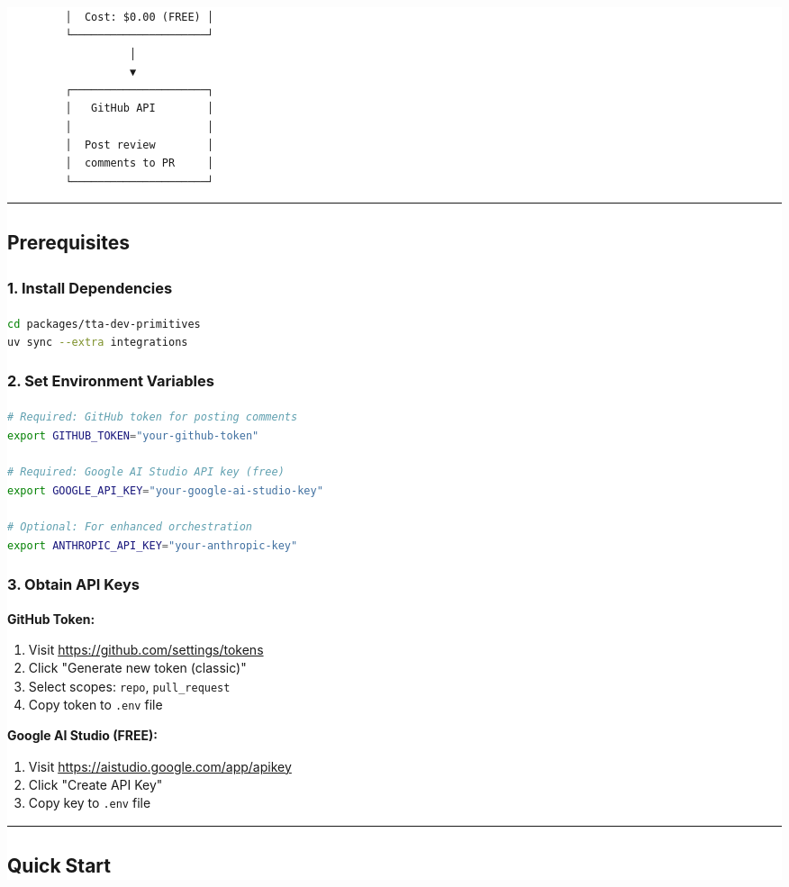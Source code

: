 ```
         │  Cost: $0.00 (FREE) │
         └─────────────────────┘
                   │
                   ▼
         ┌─────────────────────┐
         │   GitHub API        │
         │                     │
         │  Post review        │
         │  comments to PR     │
         └─────────────────────┘
```

---

## Prerequisites

### 1. Install Dependencies

```bash
cd packages/tta-dev-primitives
uv sync --extra integrations
```

### 2. Set Environment Variables

```bash
# Required: GitHub token for posting comments
export GITHUB_TOKEN="your-github-token"

# Required: Google AI Studio API key (free)
export GOOGLE_API_KEY="your-google-ai-studio-key"

# Optional: For enhanced orchestration
export ANTHROPIC_API_KEY="your-anthropic-key"
```

### 3. Obtain API Keys

**GitHub Token:**
1. Visit https://github.com/settings/tokens
2. Click "Generate new token (classic)"
3. Select scopes: `repo`, `pull_request`
4. Copy token to `.env` file

**Google AI Studio (FREE):**
1. Visit https://aistudio.google.com/app/apikey
2. Click "Create API Key"
3. Copy key to `.env` file

---

## Quick Start
